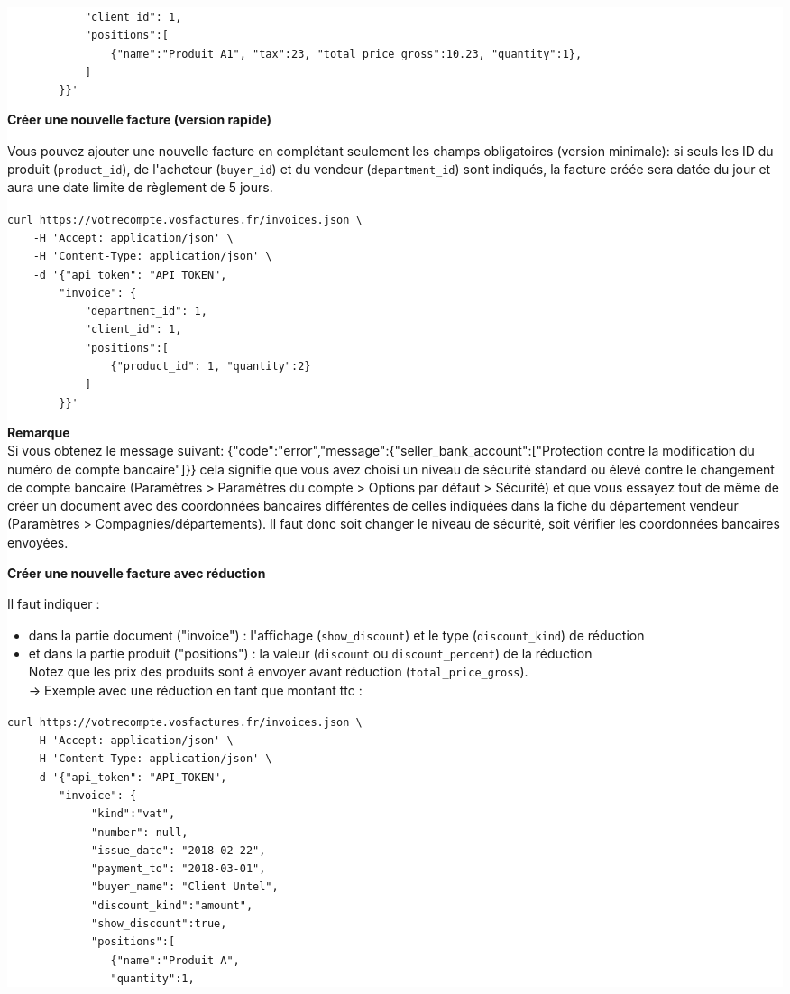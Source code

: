 ```shell
			"client_id": 1,
			"positions":[
				{"name":"Produit A1", "tax":23, "total_price_gross":10.23, "quantity":1},
			]
	    }}'
```


<a name="create2"></a>
<b>Créer une nouvelle facture (version rapide)</b></br>

Vous pouvez ajouter une nouvelle facture en complétant seulement les champs obligatoires (version minimale): si seuls les ID du produit (```product_id```), de l'acheteur (```buyer_id```) et du vendeur (```department_id```) sont indiqués, la facture créée sera datée du jour et aura une date limite de règlement de 5 jours.

```shell
curl https://votrecompte.vosfactures.fr/invoices.json \
	-H 'Accept: application/json' \ 
	-H 'Content-Type: application/json' \
	-d '{"api_token": "API_TOKEN",
		"invoice": {
			"department_id": 1, 
			"client_id": 1,
			"positions":[
				{"product_id": 1, "quantity":2}
			]
	    }}'
```

<b>Remarque</b></br>
Si vous obtenez le message suivant: 
{"code":"error","message":{"seller_bank_account":["Protection contre la modification du numéro de compte bancaire"]}}
cela signifie que vous avez choisi un niveau de sécurité standard ou élevé contre le changement de compte bancaire (Paramètres > Paramètres du compte > Options par défaut > Sécurité) et que vous essayez tout de même de créer un document avec des coordonnées bancaires différentes de celles indiquées dans la fiche du département vendeur (Paramètres > Compagnies/départements). Il faut donc soit changer le niveau de sécurité, soit vérifier les coordonnées bancaires envoyées. 

<a name="create3a"></a>

<b>Créer une nouvelle facture avec réduction</b>

Il faut indiquer : </br>
- dans la partie document ("invoice") : l'affichage (`show_discount`) et le type (`discount_kind`) de réduction</br> 
- et dans la partie produit ("positions") : la valeur (`discount` ou `discount_percent`) de la réduction</br> 
Notez que les prix des produits sont à envoyer avant réduction (`total_price_gross`).</br> 
-> Exemple avec une réduction en tant que montant ttc : 

```shell
curl https://votrecompte.vosfactures.fr/invoices.json \
	-H 'Accept: application/json' \ 
	-H 'Content-Type: application/json' \
	-d '{"api_token": "API_TOKEN",
		"invoice": {
			 "kind":"vat",
			 "number": null,
			 "issue_date": "2018-02-22",
			 "payment_to": "2018-03-01",   
			 "buyer_name": "Client Untel",  
			 "discount_kind":"amount",
			 "show_discount":true,
			 "positions":[
			 	{"name":"Produit A",
				"quantity":1,
```